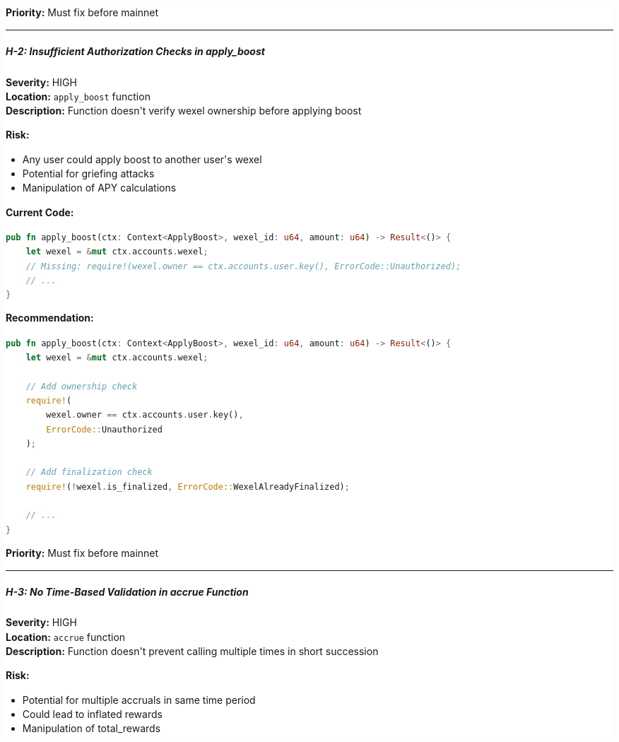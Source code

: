 **Priority:** Must fix before mainnet

---

##### H-2: Insufficient Authorization Checks in apply_boost

**Severity:** HIGH  
**Location:** `apply_boost` function  
**Description:** Function doesn't verify wexel ownership before applying boost

**Risk:**

- Any user could apply boost to another user's wexel
- Potential for griefing attacks
- Manipulation of APY calculations

**Current Code:**

```rust
pub fn apply_boost(ctx: Context<ApplyBoost>, wexel_id: u64, amount: u64) -> Result<()> {
    let wexel = &mut ctx.accounts.wexel;
    // Missing: require!(wexel.owner == ctx.accounts.user.key(), ErrorCode::Unauthorized);
    // ...
}
```

**Recommendation:**

```rust
pub fn apply_boost(ctx: Context<ApplyBoost>, wexel_id: u64, amount: u64) -> Result<()> {
    let wexel = &mut ctx.accounts.wexel;

    // Add ownership check
    require!(
        wexel.owner == ctx.accounts.user.key(),
        ErrorCode::Unauthorized
    );

    // Add finalization check
    require!(!wexel.is_finalized, ErrorCode::WexelAlreadyFinalized);

    // ...
}
```

**Priority:** Must fix before mainnet

---

##### H-3: No Time-Based Validation in accrue Function

**Severity:** HIGH  
**Location:** `accrue` function  
**Description:** Function doesn't prevent calling multiple times in short succession

**Risk:**

- Potential for multiple accruals in same time period
- Could lead to inflated rewards
- Manipulation of total_rewards
